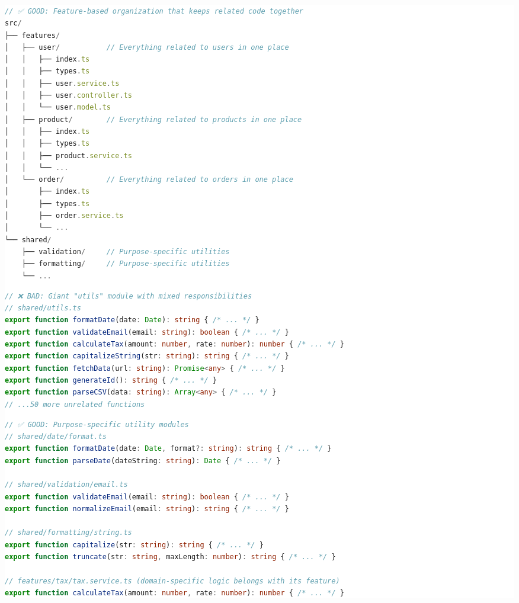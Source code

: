 ```typescript
// ✅ GOOD: Feature-based organization that keeps related code together
src/
├── features/
│   ├── user/           // Everything related to users in one place
│   │   ├── index.ts
│   │   ├── types.ts
│   │   ├── user.service.ts
│   │   ├── user.controller.ts
│   │   └── user.model.ts
│   ├── product/        // Everything related to products in one place
│   │   ├── index.ts
│   │   ├── types.ts
│   │   ├── product.service.ts
│   │   └── ...
│   └── order/          // Everything related to orders in one place
│       ├── index.ts
│       ├── types.ts
│       ├── order.service.ts
│       └── ...
└── shared/
    ├── validation/     // Purpose-specific utilities
    ├── formatting/     // Purpose-specific utilities
    └── ...
```

```typescript
// ❌ BAD: Giant "utils" module with mixed responsibilities
// shared/utils.ts
export function formatDate(date: Date): string { /* ... */ }
export function validateEmail(email: string): boolean { /* ... */ }
export function calculateTax(amount: number, rate: number): number { /* ... */ }
export function capitalizeString(str: string): string { /* ... */ }
export function fetchData(url: string): Promise<any> { /* ... */ }
export function generateId(): string { /* ... */ }
export function parseCSV(data: string): Array<any> { /* ... */ }
// ...50 more unrelated functions
```

```typescript
// ✅ GOOD: Purpose-specific utility modules
// shared/date/format.ts
export function formatDate(date: Date, format?: string): string { /* ... */ }
export function parseDate(dateString: string): Date { /* ... */ }

// shared/validation/email.ts
export function validateEmail(email: string): boolean { /* ... */ }
export function normalizeEmail(email: string): string { /* ... */ }

// shared/formatting/string.ts
export function capitalize(str: string): string { /* ... */ }
export function truncate(str: string, maxLength: number): string { /* ... */ }

// features/tax/tax.service.ts (domain-specific logic belongs with its feature)
export function calculateTax(amount: number, rate: number): number { /* ... */ }
```
